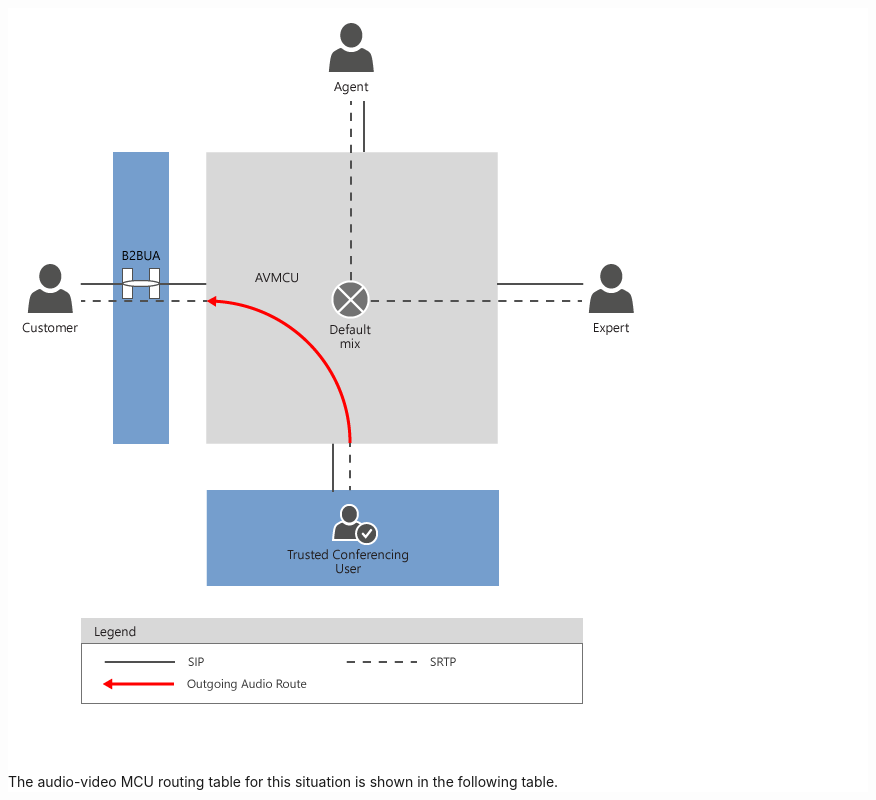 ![Audio routing - 3](images/Dn465963.TCU_AudioRouting3(Office.16).png "Audio routing - 3")

<br/>

The audio-video MCU routing table for this situation is shown in the following table.
